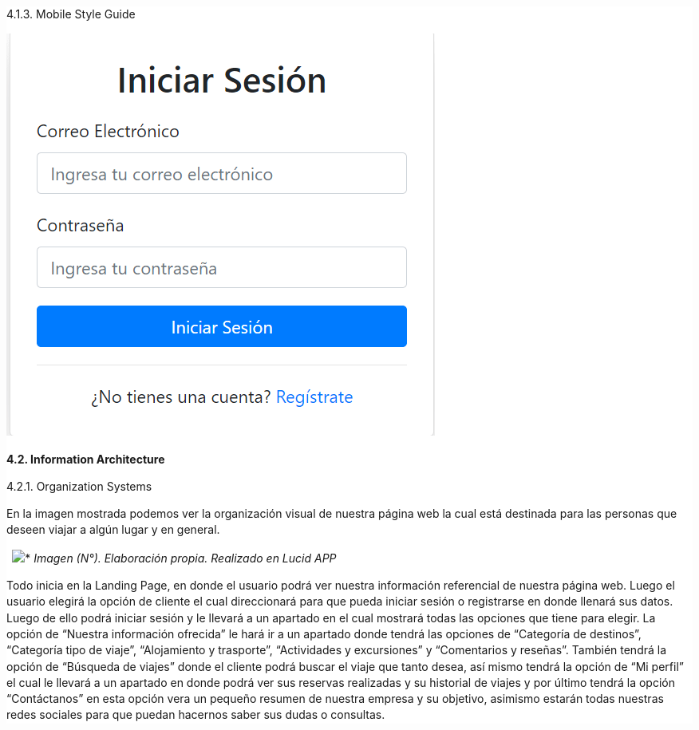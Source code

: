 
<a name="_toc144562070"></a>4.1.3. Mobile Style Guide

![](Aspose.Words.5413cea3-7788-44fe-a0a8-bf1c9d38762a.031.png)

<a name="_toc144562071"></a>**4.2. Information Architecture**

<a name="_toc144562072"></a>4.2.1. Organization Systems

En la imagen mostrada podemos ver la organización visual de nuestra página web la cual está destinada para las personas que deseen viajar a algún lugar y en general.

` `![](Aspose.Words.5413cea3-7788-44fe-a0a8-bf1c9d38762a.032.png)* 					*Imagen (N°). Elaboración propia. Realizado en Lucid APP*

Todo inicia en la Landing Page, en donde el usuario podrá ver nuestra información referencial de nuestra página web. Luego el usuario elegirá la opción de cliente el cual direccionará para que pueda iniciar sesión o registrarse en donde llenará sus datos. Luego de ello podrá iniciar sesión y le llevará a un apartado en el cual mostrará todas las opciones que tiene para elegir. La opción de “Nuestra información ofrecida” le hará ir a un apartado donde tendrá las opciones de “Categoría de destinos”, “Categoría tipo de viaje”, “Alojamiento y trasporte”, “Actividades y excursiones” y “Comentarios y reseñas”. También tendrá la opción de “Búsqueda de viajes” donde el cliente podrá buscar el viaje que tanto desea, así mismo tendrá la opción de “Mi perfil” el cual le llevará a un apartado en donde podrá ver sus reservas realizadas y su historial de viajes y por último tendrá la opción “Contáctanos” en esta opción vera un pequeño resumen de nuestra empresa y su objetivo, asimismo estarán todas nuestras redes sociales para que puedan hacernos saber sus dudas o consultas.  




